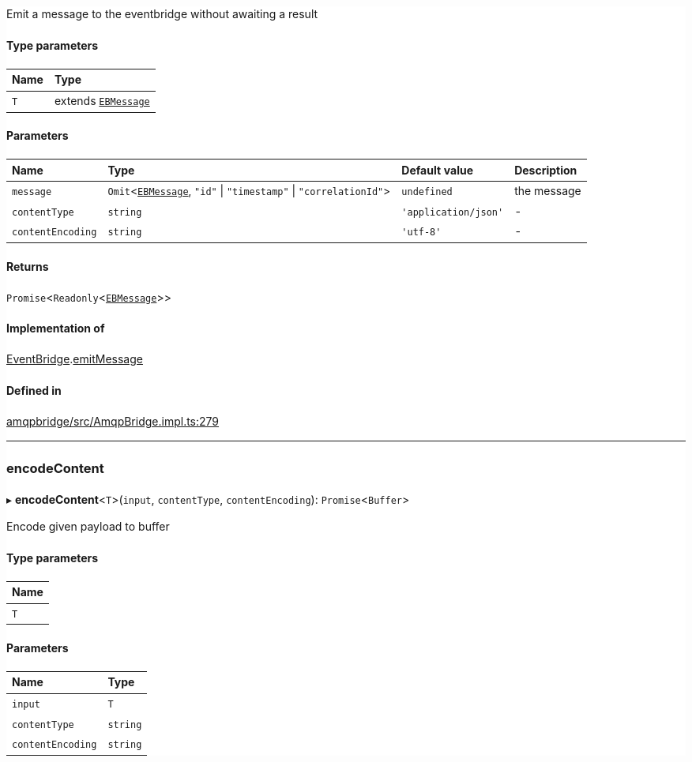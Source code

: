 Emit a message to the eventbridge without awaiting a result

#### Type parameters

| Name | Type |
| :------ | :------ |
| `T` | extends [`EBMessage`](../modules/purista_core.md#ebmessage) |

#### Parameters

| Name | Type | Default value | Description |
| :------ | :------ | :------ | :------ |
| `message` | `Omit`\<[`EBMessage`](../modules/purista_core.md#ebmessage), ``"id"`` \| ``"timestamp"`` \| ``"correlationId"``\> | `undefined` | the message |
| `contentType` | `string` | `'application/json'` | - |
| `contentEncoding` | `string` | `'utf-8'` | - |

#### Returns

`Promise`\<`Readonly`\<[`EBMessage`](../modules/purista_core.md#ebmessage)\>\>

#### Implementation of

[EventBridge](../interfaces/purista_core.EventBridge.md).[emitMessage](../interfaces/purista_core.EventBridge.md#emitmessage)

#### Defined in

[amqpbridge/src/AmqpBridge.impl.ts:279](https://github.com/puristajs/purista/blob/master/packages/amqpbridge/src/AmqpBridge.impl.ts#L279)

___

### encodeContent

▸ **encodeContent**\<`T`\>(`input`, `contentType`, `contentEncoding`): `Promise`\<`Buffer`\>

Encode given payload to buffer

#### Type parameters

| Name |
| :------ |
| `T` |

#### Parameters

| Name | Type |
| :------ | :------ |
| `input` | `T` |
| `contentType` | `string` |
| `contentEncoding` | `string` |
